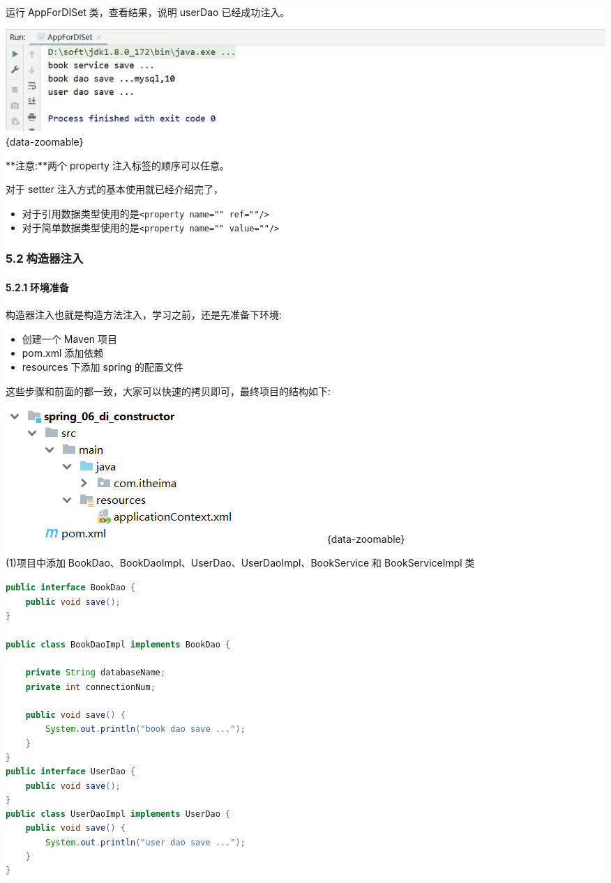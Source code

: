运行 AppForDISet 类，查看结果，说明 userDao 已经成功注入。

![1629800324721](assets/1629800324721.png){data-zoomable}

**注意:**两个 property 注入标签的顺序可以任意。

对于 setter 注入方式的基本使用就已经介绍完了，

- 对于引用数据类型使用的是`<property name="" ref=""/>`
- 对于简单数据类型使用的是`<property name="" value=""/>`

### 5.2 构造器注入

#### 5.2.1 环境准备

构造器注入也就是构造方法注入，学习之前，还是先准备下环境:

- 创建一个 Maven 项目
- pom.xml 添加依赖
- resources 下添加 spring 的配置文件

这些步骤和前面的都一致，大家可以快速的拷贝即可，最终项目的结构如下:

![1629800748639](assets/1629800748639.png){data-zoomable}

(1)项目中添加 BookDao、BookDaoImpl、UserDao、UserDaoImpl、BookService 和 BookServiceImpl 类

```java
public interface BookDao {
    public void save();
}

public class BookDaoImpl implements BookDao {

    private String databaseName;
    private int connectionNum;

    public void save() {
        System.out.println("book dao save ...");
    }
}
public interface UserDao {
    public void save();
}
public class UserDaoImpl implements UserDao {
    public void save() {
        System.out.println("user dao save ...");
    }
}

```